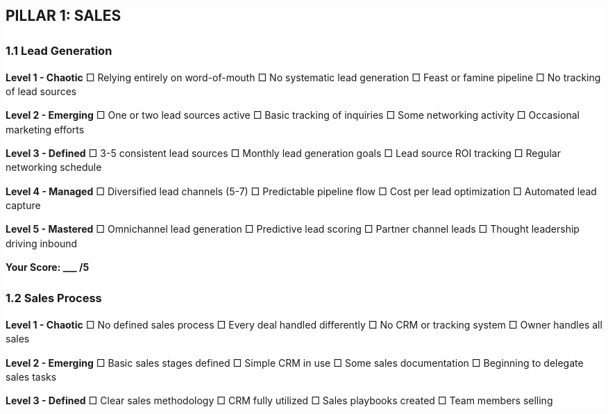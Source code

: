 
## PILLAR 1: SALES

### 1.1 Lead Generation

**Level 1 - Chaotic**
□ Relying entirely on word-of-mouth
□ No systematic lead generation
□ Feast or famine pipeline
□ No tracking of lead sources

**Level 2 - Emerging**
□ One or two lead sources active
□ Basic tracking of inquiries
□ Some networking activity
□ Occasional marketing efforts

**Level 3 - Defined**
□ 3-5 consistent lead sources
□ Monthly lead generation goals
□ Lead source ROI tracking
□ Regular networking schedule

**Level 4 - Managed**
□ Diversified lead channels (5-7)
□ Predictable pipeline flow
□ Cost per lead optimization
□ Automated lead capture

**Level 5 - Mastered**
□ Omnichannel lead generation
□ Predictive lead scoring
□ Partner channel leads
□ Thought leadership driving inbound

**Your Score: ___ /5**

### 1.2 Sales Process

**Level 1 - Chaotic**
□ No defined sales process
□ Every deal handled differently
□ No CRM or tracking system
□ Owner handles all sales

**Level 2 - Emerging**
□ Basic sales stages defined
□ Simple CRM in use
□ Some sales documentation
□ Beginning to delegate sales tasks

**Level 3 - Defined**
□ Clear sales methodology
□ CRM fully utilized
□ Sales playbooks created
□ Team members selling
